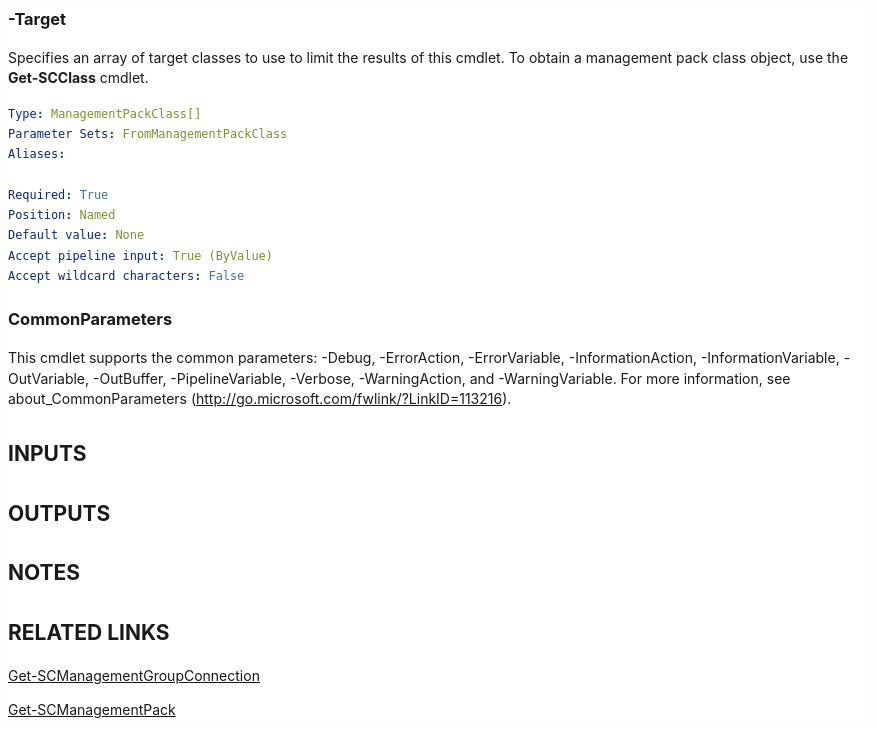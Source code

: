 ### -Target
Specifies an array of target classes to use to limit the results of this cmdlet.
To obtain a management pack class object, use the **Get-SCClass** cmdlet.

```yaml
Type: ManagementPackClass[]
Parameter Sets: FromManagementPackClass
Aliases: 

Required: True
Position: Named
Default value: None
Accept pipeline input: True (ByValue)
Accept wildcard characters: False
```

### CommonParameters
This cmdlet supports the common parameters: -Debug, -ErrorAction, -ErrorVariable, -InformationAction, -InformationVariable, -OutVariable, -OutBuffer, -PipelineVariable, -Verbose, -WarningAction, and -WarningVariable. For more information, see about_CommonParameters (http://go.microsoft.com/fwlink/?LinkID=113216).

## INPUTS

## OUTPUTS

## NOTES

## RELATED LINKS

[Get-SCManagementGroupConnection](xref:SystemCenter2016/OperationsManager/v1.0/Get-SCManagementGroupConnection.md)

[Get-SCManagementPack](xref:SystemCenter2016/OperationsManager/v1.0/Get-SCManagementPack.md)

